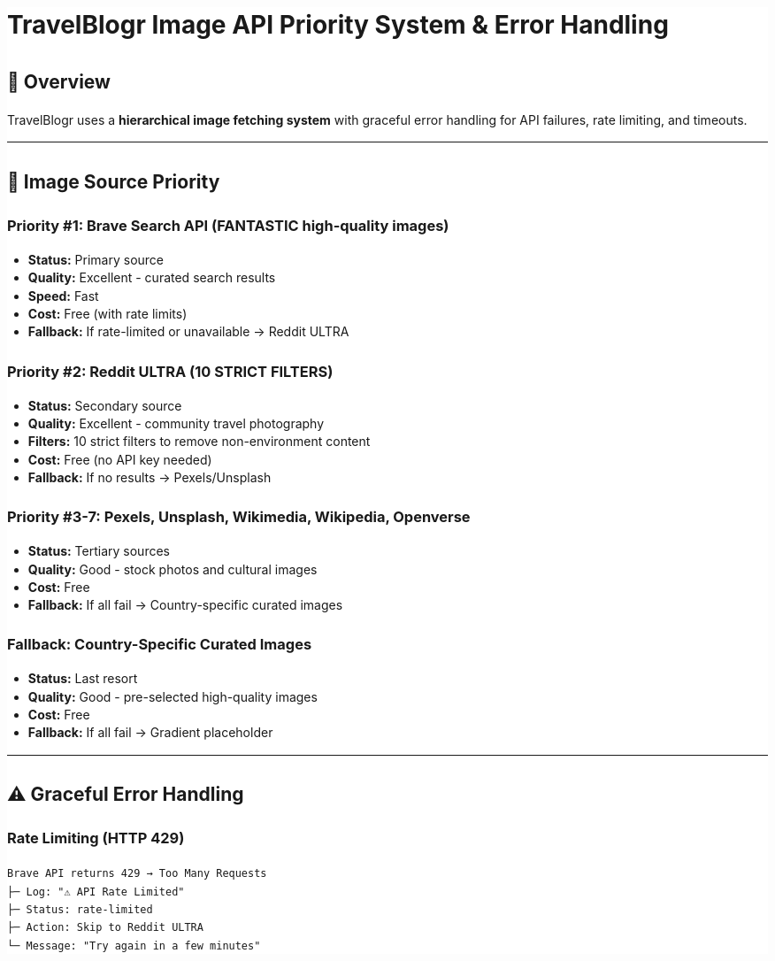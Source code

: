 # TravelBlogr Image API Priority System & Error Handling

## 🎯 Overview

TravelBlogr uses a **hierarchical image fetching system** with graceful error handling for API failures, rate limiting, and timeouts.

---

## 🥇 Image Source Priority

### **Priority #1: Brave Search API** (FANTASTIC high-quality images)
- **Status:** Primary source
- **Quality:** Excellent - curated search results
- **Speed:** Fast
- **Cost:** Free (with rate limits)
- **Fallback:** If rate-limited or unavailable → Reddit ULTRA

### **Priority #2: Reddit ULTRA** (10 STRICT FILTERS)
- **Status:** Secondary source
- **Quality:** Excellent - community travel photography
- **Filters:** 10 strict filters to remove non-environment content
- **Cost:** Free (no API key needed)
- **Fallback:** If no results → Pexels/Unsplash

### **Priority #3-7: Pexels, Unsplash, Wikimedia, Wikipedia, Openverse**
- **Status:** Tertiary sources
- **Quality:** Good - stock photos and cultural images
- **Cost:** Free
- **Fallback:** If all fail → Country-specific curated images

### **Fallback: Country-Specific Curated Images**
- **Status:** Last resort
- **Quality:** Good - pre-selected high-quality images
- **Cost:** Free
- **Fallback:** If all fail → Gradient placeholder

---

## ⚠️ Graceful Error Handling

### **Rate Limiting (HTTP 429)**
```
Brave API returns 429 → Too Many Requests
├─ Log: "⚠️ API Rate Limited"
├─ Status: rate-limited
├─ Action: Skip to Reddit ULTRA
└─ Message: "Try again in a few minutes"
```
